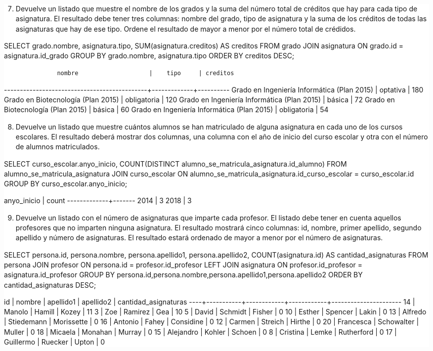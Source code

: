 
7. Devuelve un listado que muestre el nombre de los grados y la suma del número total de créditos que hay para cada tipo de asignatura. El resultado debe tener tres columnas: nombre del grado, tipo de asignatura y la suma de los créditos de todas las asignaturas que hay de ese tipo. Ordene el resultado de mayor a menor por el número total de crédidos.

SELECT grado.nombre, asignatura.tipo, SUM(asignatura.creditos) AS creditos FROM grado 
JOIN asignatura ON grado.id = asignatura.id_grado
GROUP BY grado.nombre, asignatura.tipo
ORDER BY creditos DESC;

                   nombre                    |    tipo     | creditos 
---------------------------------------------+-------------+----------
 Grado en Ingeniería Informática (Plan 2015) | optativa    |      180
 Grado en Biotecnología (Plan 2015)          | obligatoria |      120
 Grado en Ingeniería Informática (Plan 2015) | básica      |       72
 Grado en Biotecnología (Plan 2015)          | básica      |       60
 Grado en Ingeniería Informática (Plan 2015) | obligatoria |       54


8. Devuelve un listado que muestre cuántos alumnos se han matriculado de alguna asignatura en cada uno de los cursos escolares. El resultado deberá mostrar dos columnas, una columna con el año de inicio del curso escolar y otra con el número de alumnos matriculados.

SELECT curso_escolar.anyo_inicio, COUNT(DISTINCT alumno_se_matricula_asignatura.id_alumno) FROM alumno_se_matricula_asignatura
JOIN curso_escolar ON alumno_se_matricula_asignatura.id_curso_escolar = curso_escolar.id
GROUP BY curso_escolar.anyo_inicio;

 anyo_inicio | count 
-------------+-------
        2014 |     3
        2018 |     3


9. Devuelve un listado con el número de asignaturas que imparte cada profesor. El listado debe tener en cuenta aquellos profesores que no imparten ninguna asignatura. El resultado mostrará cinco columnas: id, nombre, primer apellido, segundo apellido y número de asignaturas. El resultado estará ordenado de mayor a menor por el número de asignaturas.

SELECT persona.id, persona.nombre, persona.apellido1, persona.apellido2, COUNT(asignatura.id) AS cantidad_asignaturas FROM persona
JOIN profesor ON persona.id = profesor.id_profesor
LEFT JOIN asignatura ON profesor.id_profesor = asignatura.id_profesor
GROUP BY persona.id,persona.nombre,persona.apellido1,persona.apellido2
ORDER BY cantidad_asignaturas DESC;

 id |  nombre   | apellido1  | apellido2  | cantidad_asignaturas 
----+-----------+------------+------------+----------------------
 14 | Manolo    | Hamill     | Kozey      |                   11
  3 | Zoe       | Ramirez    | Gea        |                   10
  5 | David     | Schmidt    | Fisher     |                    0
 10 | Esther    | Spencer    | Lakin      |                    0
 13 | Alfredo   | Stiedemann | Morissette |                    0
 16 | Antonio   | Fahey      | Considine  |                    0
 12 | Carmen    | Streich    | Hirthe     |                    0
 20 | Francesca | Schowalter | Muller     |                    0
 18 | Micaela   | Monahan    | Murray     |                    0
 15 | Alejandro | Kohler     | Schoen     |                    0
  8 | Cristina  | Lemke      | Rutherford |                    0
 17 | Guillermo | Ruecker    | Upton      |                    0
